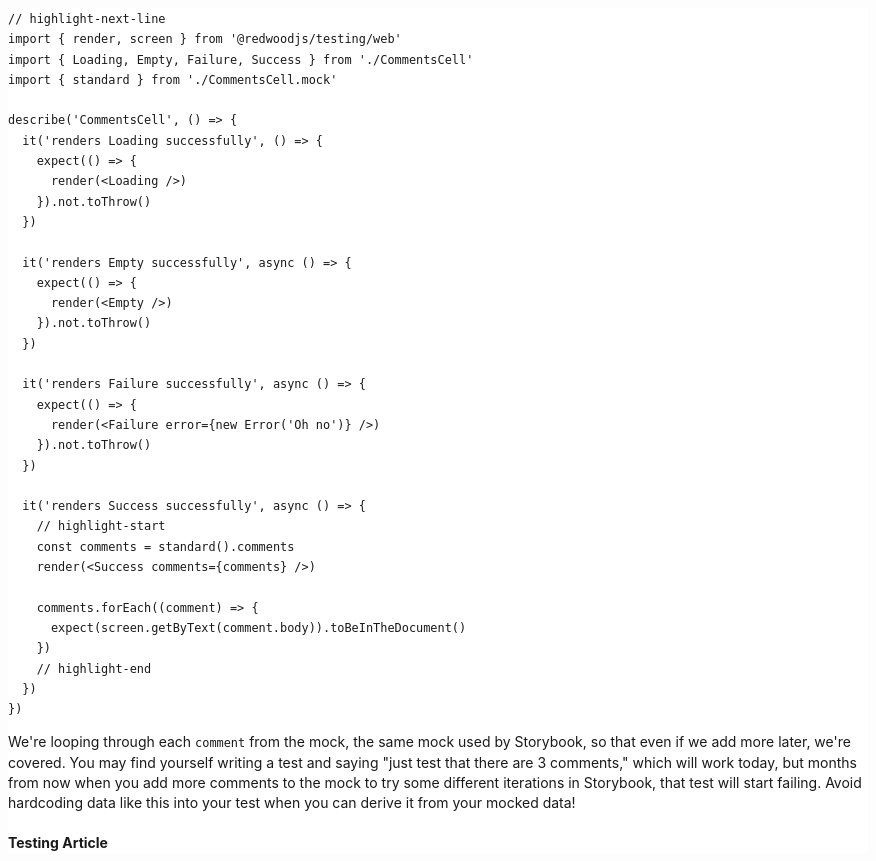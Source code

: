 </TabItem>
<TabItem value="ts" label="TypeScript">

```tsx title="web/src/components/CommentsCell/CommentsCell.test.tsx"
// highlight-next-line
import { render, screen } from '@redwoodjs/testing/web'
import { Loading, Empty, Failure, Success } from './CommentsCell'
import { standard } from './CommentsCell.mock'

describe('CommentsCell', () => {
  it('renders Loading successfully', () => {
    expect(() => {
      render(<Loading />)
    }).not.toThrow()
  })

  it('renders Empty successfully', async () => {
    expect(() => {
      render(<Empty />)
    }).not.toThrow()
  })

  it('renders Failure successfully', async () => {
    expect(() => {
      render(<Failure error={new Error('Oh no')} />)
    }).not.toThrow()
  })

  it('renders Success successfully', async () => {
    // highlight-start
    const comments = standard().comments
    render(<Success comments={comments} />)

    comments.forEach((comment) => {
      expect(screen.getByText(comment.body)).toBeInTheDocument()
    })
    // highlight-end
  })
})

```

</TabItem>
</Tabs>

We're looping through each `comment` from the mock, the same mock used by Storybook, so that even if we add more later, we're covered. You may find yourself writing a test and saying "just test that there are 3 comments," which will work today, but months from now when you add more comments to the mock to try some different iterations in Storybook, that test will start failing. Avoid hardcoding data like this into your test when you can derive it from your mocked data!

#### Testing Article
